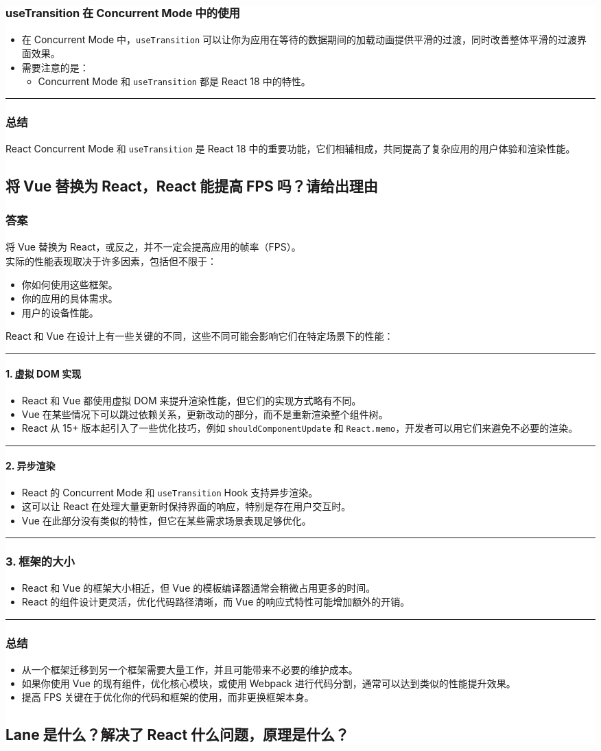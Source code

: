 ### **useTransition 在 Concurrent Mode 中的使用**
- 在 Concurrent Mode 中，`useTransition` 可以让你为应用在等待的数据期间的加载动画提供平滑的过渡，同时改善整体平滑的过渡界面效果。
- 需要注意的是：
  - Concurrent Mode 和 `useTransition` 都是 React 18 中的特性。

---

### **总结**
React Concurrent Mode 和 `useTransition` 是 React 18 中的重要功能，它们相辅相成，共同提高了复杂应用的用户体验和渲染性能。

## 将 Vue 替换为 React，React 能提高 FPS 吗？请给出理由

### **答案**
将 Vue 替换为 React，或反之，并不一定会提高应用的帧率（FPS）。  
实际的性能表现取决于许多因素，包括但不限于：
- 你如何使用这些框架。
- 你的应用的具体需求。
- 用户的设备性能。

React 和 Vue 在设计上有一些关键的不同，这些不同可能会影响它们在特定场景下的性能：

---

#### **1. 虚拟 DOM 实现**
- React 和 Vue 都使用虚拟 DOM 来提升渲染性能，但它们的实现方式略有不同。
- Vue 在某些情况下可以跳过依赖关系，更新改动的部分，而不是重新渲染整个组件树。
- React 从 15+ 版本起引入了一些优化技巧，例如 `shouldComponentUpdate` 和 `React.memo`，开发者可以用它们来避免不必要的渲染。

---

#### **2. 异步渲染**
- React 的 Concurrent Mode 和 `useTransition` Hook 支持异步渲染。
- 这可以让 React 在处理大量更新时保持界面的响应，特别是存在用户交互时。
- Vue 在此部分没有类似的特性，但它在某些需求场景表现足够优化。

---

### **3. 框架的大小**
- React 和 Vue 的框架大小相近，但 Vue 的模板编译器通常会稍微占用更多的时间。
- React 的组件设计更灵活，优化代码路径清晰，而 Vue 的响应式特性可能增加额外的开销。

---

### **总结**
- 从一个框架迁移到另一个框架需要大量工作，并且可能带来不必要的维护成本。
- 如果你使用 Vue 的现有组件，优化核心模块，或使用 Webpack 进行代码分割，通常可以达到类似的性能提升效果。
- 提高 FPS 关键在于优化你的代码和框架的使用，而非更换框架本身。



## Lane 是什么？解决了 React 什么问题，原理是什么？
